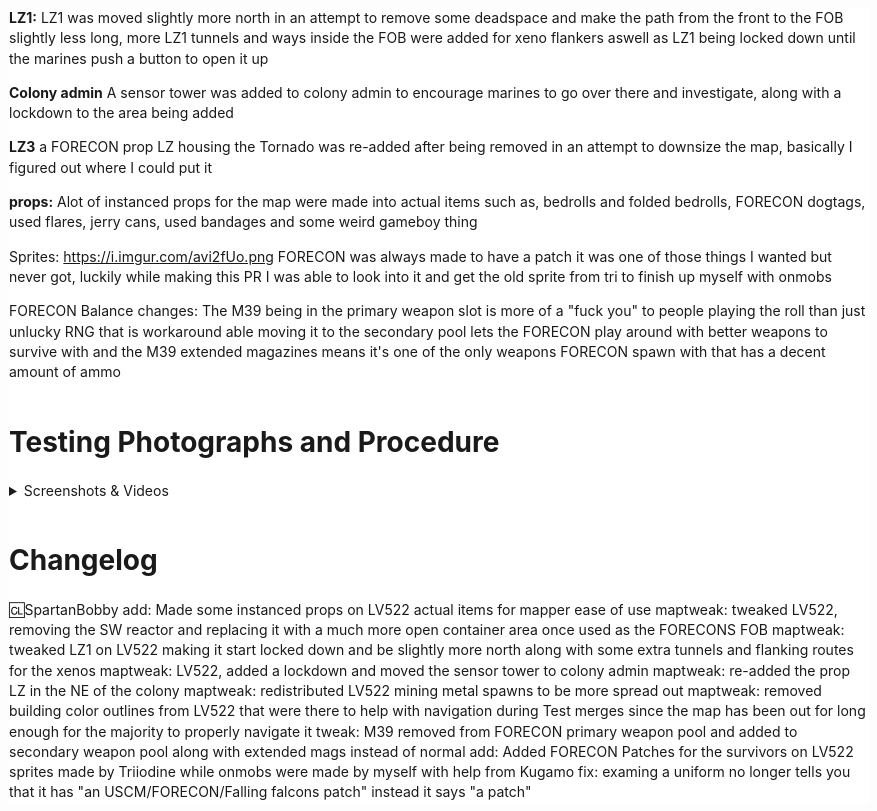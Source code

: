 **LZ1:** LZ1 was moved slightly more north in an attempt to remove some
deadspace and make the path from the front to the FOB slightly less
long, more LZ1 tunnels and ways inside the FOB were added for xeno
flankers aswell as LZ1 being locked down until the marines push a button
to open it up

**Colony admin** A sensor tower was added to colony admin to encourage
marines to go over there and investigate, along with a lockdown to the
area being added

**LZ3** a FORECON prop LZ housing the Tornado was re-added after being
removed in an attempt to downsize the map, basically I figured out where
I could put it

**props:** Alot of instanced props for the map were made into actual
items such as, bedrolls and folded bedrolls, FORECON dogtags, used
flares, jerry cans, used bandages and some weird gameboy thing

Sprites: https://i.imgur.com/avi2fUo.png
FORECON was always made to have a patch it was one of those things I
wanted but never got, luckily while making this PR I was able to look
into it and get the old sprite from tri to finish up myself with onmobs

FORECON Balance changes: The M39 being in the primary weapon slot is
more of a "fuck you" to people playing the roll than just unlucky RNG
that is workaround able moving it to the secondary pool lets the FORECON
play around with better weapons to survive with and the M39 extended
magazines means it's one of the only weapons FORECON spawn with that has
a decent amount of ammo

# Testing Photographs and Procedure

<details>
<summary>Screenshots & Videos</summary>

Put screenshots and videos here with an empty line between the
screenshots and the `<details>` tags.

</details>


# Changelog




:cl:SpartanBobby
add: Made some instanced props on LV522 actual items for mapper ease of
use
maptweak: tweaked LV522, removing the SW reactor and replacing it with a
much more open container area once used as the FORECONS FOB
maptweak: tweaked LZ1 on LV522 making it start locked down and be
slightly more north along with some extra tunnels and flanking routes
for the xenos
maptweak: LV522, added a lockdown and moved the sensor tower to colony
admin
maptweak: re-added the prop LZ in the NE of the colony
maptweak: redistributed LV522 mining metal spawns to be more spread out
maptweak: removed building color outlines from LV522 that were there to
help with navigation during Test merges since the map has been out for
long enough for the majority to properly navigate it
tweak: M39 removed from FORECON primary weapon pool and added to
secondary weapon pool along with extended mags instead of normal
add: Added FORECON Patches for the survivors on LV522 sprites made by
Triiodine while onmobs were made by myself with help from Kugamo
fix: examing a uniform no longer tells you that it has "an
USCM/FORECON/Falling falcons patch" instead it says "a patch"